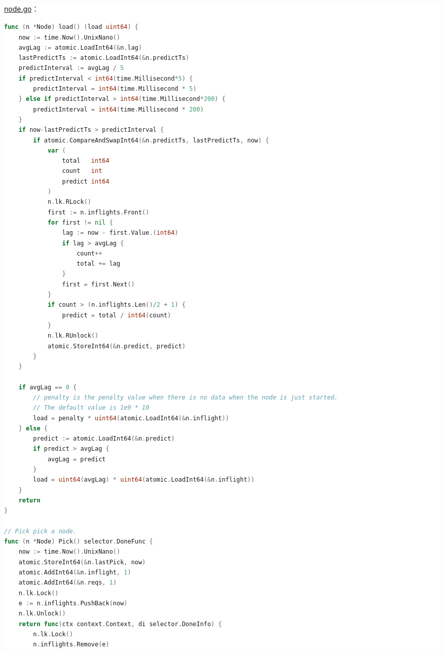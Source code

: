 [node.go](https://github.com/go-kratos/kratos/blob/main/selector/node/ewma/node.go)：

```go
func (n *Node) load() (load uint64) {
	now := time.Now().UnixNano()
	avgLag := atomic.LoadInt64(&n.lag)
	lastPredictTs := atomic.LoadInt64(&n.predictTs)
	predictInterval := avgLag / 5
	if predictInterval < int64(time.Millisecond*5) {
		predictInterval = int64(time.Millisecond * 5)
	} else if predictInterval > int64(time.Millisecond*200) {
		predictInterval = int64(time.Millisecond * 200)
	}
	if now-lastPredictTs > predictInterval {
		if atomic.CompareAndSwapInt64(&n.predictTs, lastPredictTs, now) {
			var (
				total   int64
				count   int
				predict int64
			)
			n.lk.RLock()
			first := n.inflights.Front()
			for first != nil {
				lag := now - first.Value.(int64)
				if lag > avgLag {
					count++
					total += lag
				}
				first = first.Next()
			}
			if count > (n.inflights.Len()/2 + 1) {
				predict = total / int64(count)
			}
			n.lk.RUnlock()
			atomic.StoreInt64(&n.predict, predict)
		}
	}

	if avgLag == 0 {
		// penalty is the penalty value when there is no data when the node is just started.
		// The default value is 1e9 * 10
		load = penalty * uint64(atomic.LoadInt64(&n.inflight))
	} else {
		predict := atomic.LoadInt64(&n.predict)
		if predict > avgLag {
			avgLag = predict
		}
		load = uint64(avgLag) * uint64(atomic.LoadInt64(&n.inflight))
	}
	return
}

// Pick pick a node.
func (n *Node) Pick() selector.DoneFunc {
	now := time.Now().UnixNano()
	atomic.StoreInt64(&n.lastPick, now)
	atomic.AddInt64(&n.inflight, 1)
	atomic.AddInt64(&n.reqs, 1)
	n.lk.Lock()
	e := n.inflights.PushBack(now)
	n.lk.Unlock()
	return func(ctx context.Context, di selector.DoneInfo) {
		n.lk.Lock()
		n.inflights.Remove(e)
```